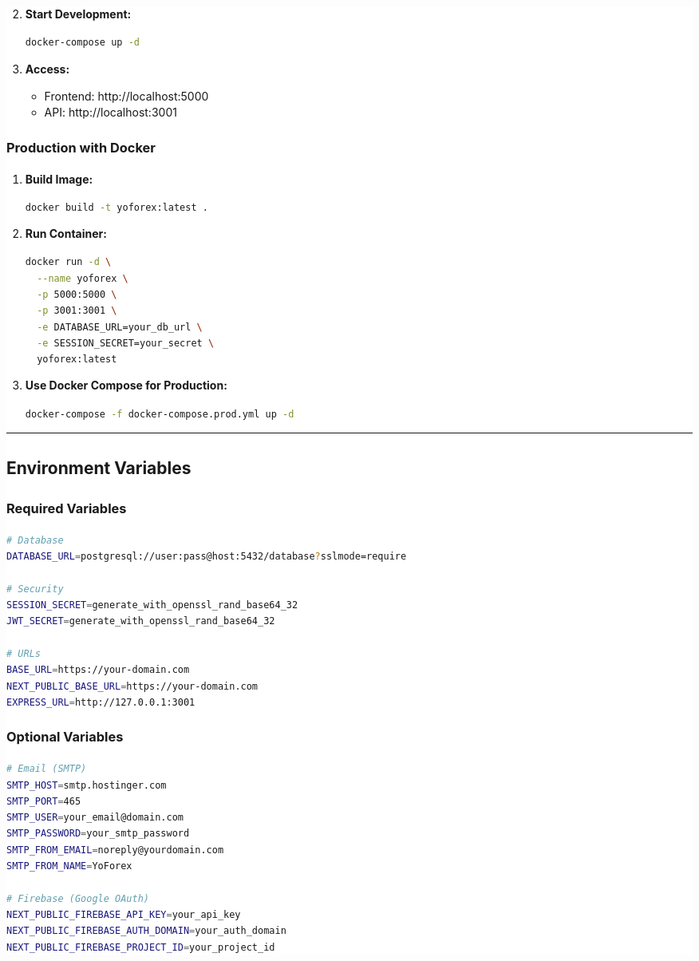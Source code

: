 2. **Start Development:**
   ```bash
   docker-compose up -d
   ```

3. **Access:**
   - Frontend: http://localhost:5000
   - API: http://localhost:3001

### Production with Docker

1. **Build Image:**
   ```bash
   docker build -t yoforex:latest .
   ```

2. **Run Container:**
   ```bash
   docker run -d \
     --name yoforex \
     -p 5000:5000 \
     -p 3001:3001 \
     -e DATABASE_URL=your_db_url \
     -e SESSION_SECRET=your_secret \
     yoforex:latest
   ```

3. **Use Docker Compose for Production:**
   ```bash
   docker-compose -f docker-compose.prod.yml up -d
   ```

---

## Environment Variables

### Required Variables

```bash
# Database
DATABASE_URL=postgresql://user:pass@host:5432/database?sslmode=require

# Security
SESSION_SECRET=generate_with_openssl_rand_base64_32
JWT_SECRET=generate_with_openssl_rand_base64_32

# URLs
BASE_URL=https://your-domain.com
NEXT_PUBLIC_BASE_URL=https://your-domain.com
EXPRESS_URL=http://127.0.0.1:3001
```

### Optional Variables

```bash
# Email (SMTP)
SMTP_HOST=smtp.hostinger.com
SMTP_PORT=465
SMTP_USER=your_email@domain.com
SMTP_PASSWORD=your_smtp_password
SMTP_FROM_EMAIL=noreply@yourdomain.com
SMTP_FROM_NAME=YoForex

# Firebase (Google OAuth)
NEXT_PUBLIC_FIREBASE_API_KEY=your_api_key
NEXT_PUBLIC_FIREBASE_AUTH_DOMAIN=your_auth_domain
NEXT_PUBLIC_FIREBASE_PROJECT_ID=your_project_id
```
